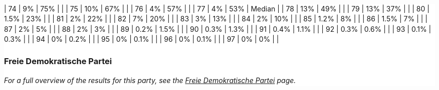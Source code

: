 | 74 | 9% | 75% |  |
| 75 | 10% | 67% |  |
| 76 | 4% | 57% |  |
| 77 | 4% | 53% | Median |
| 78 | 13% | 49% |  |
| 79 | 13% | 37% |  |
| 80 | 1.5% | 23% |  |
| 81 | 2% | 22% |  |
| 82 | 7% | 20% |  |
| 83 | 3% | 13% |  |
| 84 | 2% | 10% |  |
| 85 | 1.2% | 8% |  |
| 86 | 1.5% | 7% |  |
| 87 | 2% | 5% |  |
| 88 | 2% | 3% |  |
| 89 | 0.2% | 1.5% |  |
| 90 | 0.3% | 1.3% |  |
| 91 | 0.4% | 1.1% |  |
| 92 | 0.3% | 0.6% |  |
| 93 | 0.1% | 0.3% |  |
| 94 | 0% | 0.2% |  |
| 95 | 0% | 0.1% |  |
| 96 | 0% | 0.1% |  |
| 97 | 0% | 0% |  |

### Freie Demokratische Partei

*For a full overview of the results for this party, see the [Freie Demokratische Partei](party-freiedemokratischepartei.html) page.*
